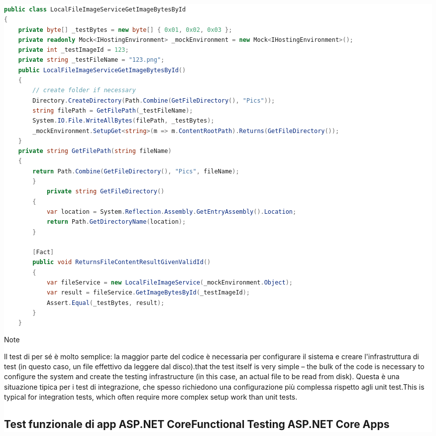 
```cs
public class LocalFileImageServiceGetImageBytesById
{
    private byte[] _testBytes = new byte[] { 0x01, 0x02, 0x03 };
    private readonly Mock<IHostingEnvironment> _mockEnvironment = new Mock<IHostingEnvironment>();
    private int _testImageId = 123;
    private string _testFileName = "123.png";
    public LocalFileImageServiceGetImageBytesById()
    {
        // create folder if necessary
        Directory.CreateDirectory(Path.Combine(GetFileDirectory(), "Pics"));
        string filePath = GetFilePath(_testFileName);
        System.IO.File.WriteAllBytes(filePath, _testBytes);
        _mockEnvironment.SetupGet<string>(m => m.ContentRootPath).Returns(GetFileDirectory());
    }
    private string GetFilePath(string fileName)
    {
        return Path.Combine(GetFileDirectory(), "Pics", fileName);
        }
            private string GetFileDirectory()
        {
            var location = System.Reflection.Assembly.GetEntryAssembly().Location;
            return Path.GetDirectoryName(location);
        }

        [Fact]
        public void ReturnsFileContentResultGivenValidId()
        {
            var fileService = new LocalFileImageService(_mockEnvironment.Object);
            var result = fileService.GetImageBytesById(_testImageId);
            Assert.Equal(_testBytes, result);
        }
    }
```

> [!NOTE]
> <span data-ttu-id="2f52a-250">Il test di per sé è molto semplice: la maggior parte del codice è necessaria per configurare il sistema e creare l'infrastruttura di test (in questo caso, un file effettivo da leggere dal disco).</span><span class="sxs-lookup"><span data-stu-id="2f52a-250">that the test itself is very simple – the bulk of the code is necessary to configure the system and create the testing infrastructure (in this case, an actual file to be read from disk).</span></span> <span data-ttu-id="2f52a-251">Questa è una situazione tipica per i test di integrazione, che spesso richiedono una configurazione più complessa rispetto agli unit test.</span><span class="sxs-lookup"><span data-stu-id="2f52a-251">This is typical for integration tests, which often require more complex setup work than unit tests.</span></span>

## <a name="functional-testing-aspnet-core-apps"></a><span data-ttu-id="2f52a-252">Test funzionale di app ASP.NET Core</span><span class="sxs-lookup"><span data-stu-id="2f52a-252">Functional Testing ASP.NET Core Apps</span></span>
